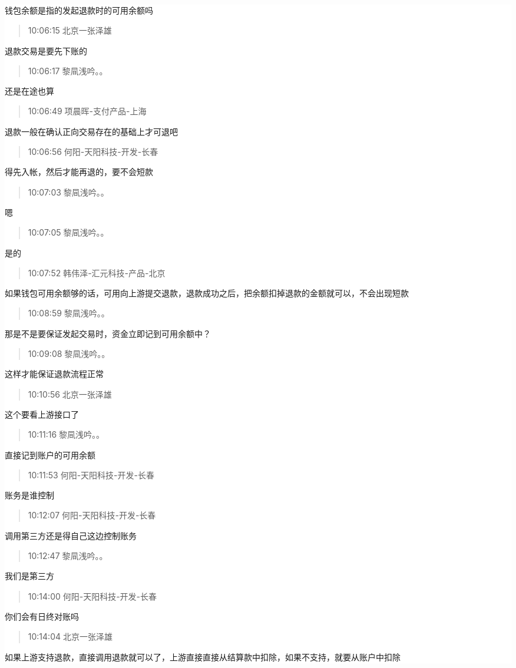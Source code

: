 钱包余额是指的发起退款时的可用余额吗  
   
> 10:06:15  北京一张泽雄  
   
退款交易是要先下账的  
   
> 10:06:17  黎凬浅吟。。  
   
还是在途也算  
   
> 10:06:49  项晨晖-支付产品-上海  
   
退款一般在确认正向交易存在的基础上才可退吧  
   
> 10:06:56  何阳-天阳科技-开发-长春  
   
得先入帐，然后才能再退的，要不会短款  
   
> 10:07:03  黎凬浅吟。。  
   
嗯  
   
> 10:07:05  黎凬浅吟。。  
   
是的  
   
> 10:07:52  韩伟泽-汇元科技-产品-北京  
   
如果钱包可用余额够的话，可用向上游提交退款，退款成功之后，把余额扣掉退款的金额就可以，不会出现短款  
   
> 10:08:59  黎凬浅吟。。  
   
那是不是要保证发起交易时，资金立即记到可用余额中？  
   
> 10:09:08  黎凬浅吟。。  
   
这样才能保证退款流程正常  
   
> 10:10:56  北京一张泽雄  
   
这个要看上游接口了  
   
> 10:11:16  黎凬浅吟。。  
   
直接记到账户的可用余额  
   
> 10:11:53  何阳-天阳科技-开发-长春  
   
账务是谁控制  
   
> 10:12:07  何阳-天阳科技-开发-长春  
   
调用第三方还是得自己这边控制账务  
   
> 10:12:47  黎凬浅吟。。  
   
我们是第三方  
   
> 10:14:00  何阳-天阳科技-开发-长春  
   
你们会有日终对账吗  
   
> 10:14:04  北京一张泽雄  
   
如果上游支持退款，直接调用退款就可以了，上游直接直接从结算款中扣除，如果不支持，就要从账户中扣除  
   